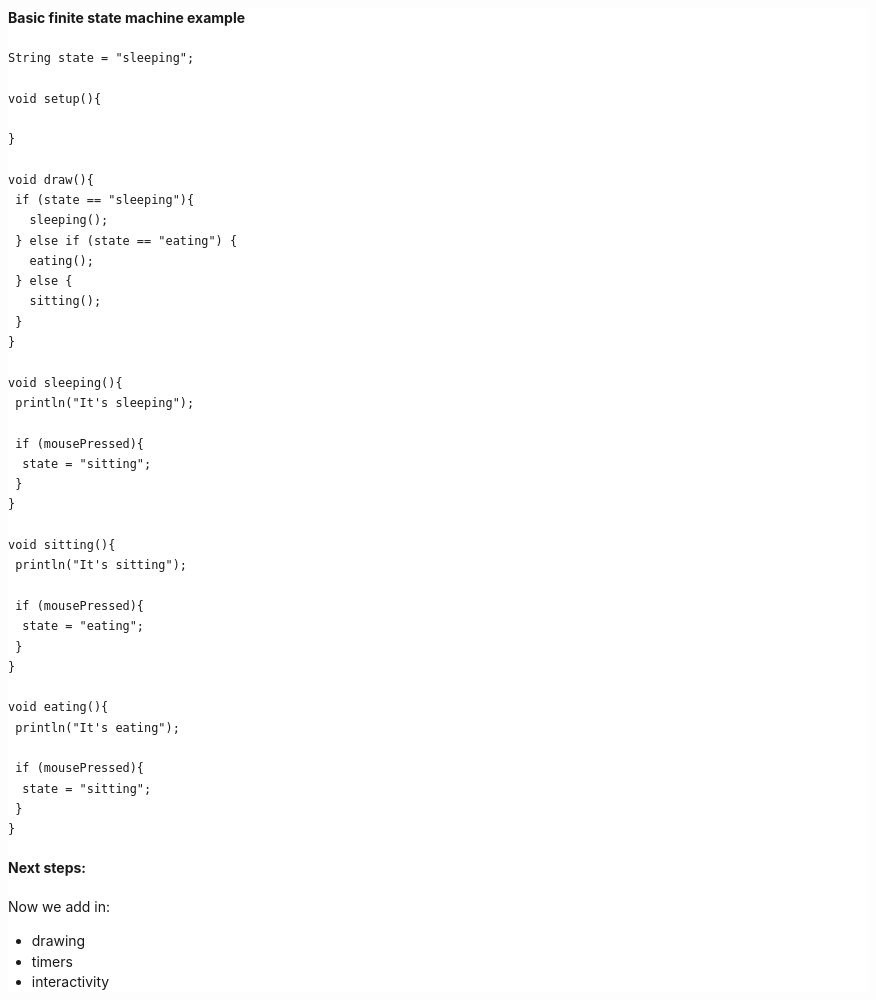 #### Basic finite state machine example


```
String state = "sleeping";

void setup(){
  
}

void draw(){
 if (state == "sleeping"){
   sleeping(); 
 } else if (state == "eating") {
   eating();
 } else {
   sitting(); 
 }
}

void sleeping(){
 println("It's sleeping"); 
 
 if (mousePressed){
  state = "sitting"; 
 }
}

void sitting(){
 println("It's sitting"); 
 
 if (mousePressed){
  state = "eating"; 
 }
}

void eating(){
 println("It's eating");
 
 if (mousePressed){
  state = "sitting"; 
 }
}
```

#### Next steps:

Now we add in:

- drawing
- timers 
- interactivity
